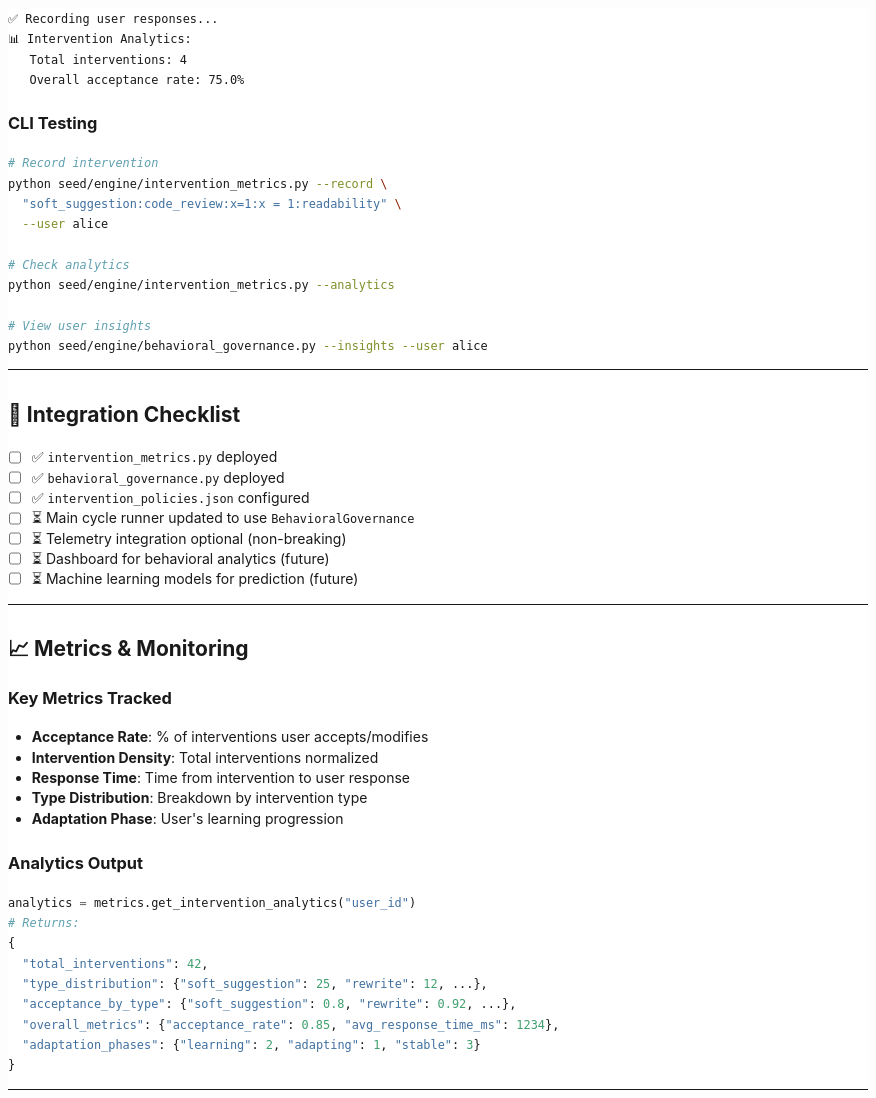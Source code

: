 ```
✅ Recording user responses...
📊 Intervention Analytics:
   Total interventions: 4
   Overall acceptance rate: 75.0%
```

### CLI Testing
```bash
# Record intervention
python seed/engine/intervention_metrics.py --record \
  "soft_suggestion:code_review:x=1:x = 1:readability" \
  --user alice

# Check analytics
python seed/engine/intervention_metrics.py --analytics

# View user insights
python seed/engine/behavioral_governance.py --insights --user alice
```

---

## 🔗 Integration Checklist

- [ ] ✅ `intervention_metrics.py` deployed
- [ ] ✅ `behavioral_governance.py` deployed
- [ ] ✅ `intervention_policies.json` configured
- [ ] ⏳ Main cycle runner updated to use `BehavioralGovernance`
- [ ] ⏳ Telemetry integration optional (non-breaking)
- [ ] ⏳ Dashboard for behavioral analytics (future)
- [ ] ⏳ Machine learning models for prediction (future)

---

## 📈 Metrics & Monitoring

### Key Metrics Tracked
- **Acceptance Rate**: % of interventions user accepts/modifies
- **Intervention Density**: Total interventions normalized
- **Response Time**: Time from intervention to user response
- **Type Distribution**: Breakdown by intervention type
- **Adaptation Phase**: User's learning progression

### Analytics Output
```python
analytics = metrics.get_intervention_analytics("user_id")
# Returns:
{
  "total_interventions": 42,
  "type_distribution": {"soft_suggestion": 25, "rewrite": 12, ...},
  "acceptance_by_type": {"soft_suggestion": 0.8, "rewrite": 0.92, ...},
  "overall_metrics": {"acceptance_rate": 0.85, "avg_response_time_ms": 1234},
  "adaptation_phases": {"learning": 2, "adapting": 1, "stable": 3}
}
```

---